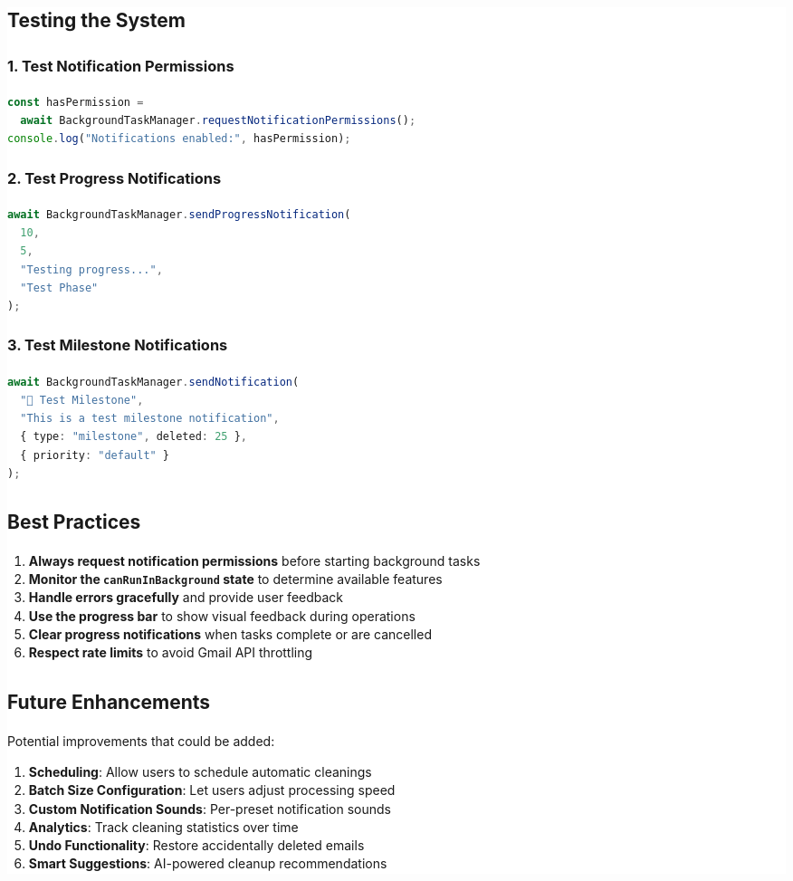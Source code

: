 ## Testing the System

### 1. Test Notification Permissions

```typescript
const hasPermission =
  await BackgroundTaskManager.requestNotificationPermissions();
console.log("Notifications enabled:", hasPermission);
```

### 2. Test Progress Notifications

```typescript
await BackgroundTaskManager.sendProgressNotification(
  10,
  5,
  "Testing progress...",
  "Test Phase"
);
```

### 3. Test Milestone Notifications

```typescript
await BackgroundTaskManager.sendNotification(
  "🎉 Test Milestone",
  "This is a test milestone notification",
  { type: "milestone", deleted: 25 },
  { priority: "default" }
);
```

## Best Practices

1. **Always request notification permissions** before starting background tasks
2. **Monitor the `canRunInBackground` state** to determine available features
3. **Handle errors gracefully** and provide user feedback
4. **Use the progress bar** to show visual feedback during operations
5. **Clear progress notifications** when tasks complete or are cancelled
6. **Respect rate limits** to avoid Gmail API throttling

## Future Enhancements

Potential improvements that could be added:

1. **Scheduling**: Allow users to schedule automatic cleanings
2. **Batch Size Configuration**: Let users adjust processing speed
3. **Custom Notification Sounds**: Per-preset notification sounds
4. **Analytics**: Track cleaning statistics over time
5. **Undo Functionality**: Restore accidentally deleted emails
6. **Smart Suggestions**: AI-powered cleanup recommendations
